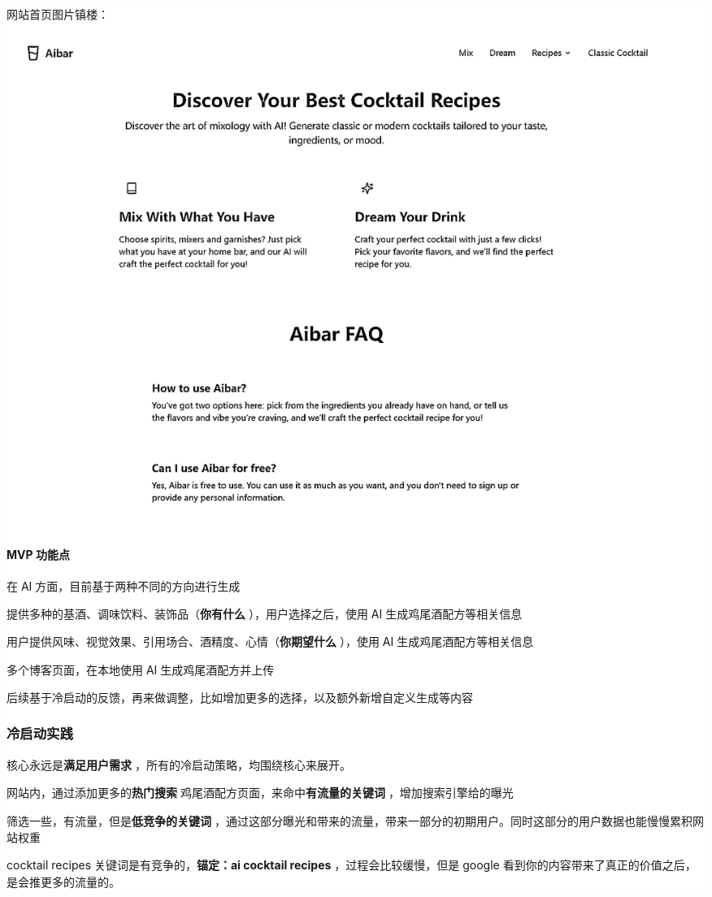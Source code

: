 网站首页图片镇楼：

![](img/73b54cda12dba64287806cc1a1f32dac.png "None")

#### MVP 功能点

在 AI 方面，目前基于两种不同的方向进行生成

提供多种的基酒、调味饮料、装饰品（**你有什么** ），用户选择之后，使用 AI 生成鸡尾酒配方等相关信息

用户提供风味、视觉效果、引用场合、酒精度、心情（**你期望什么** ），使用 AI 生成鸡尾酒配方等相关信息

多个博客页面，在本地使用 AI 生成鸡尾酒配方并上传

后续基于冷启动的反馈，再来做调整，比如增加更多的选择，以及额外新增自定义生成等内容

### 冷启动实践

核心永远是**满足用户需求** ，所有的冷启动策略，均围绕核心来展开。

网站内，通过添加更多的**热门搜索** 鸡尾酒配方页面，来命中**有流量的关键词** ，增加搜索引擎给的曝光

筛选一些，有流量，但是**低竞争的关键词** ，通过这部分曝光和带来的流量，带来一部分的初期用户。同时这部分的用户数据也能慢慢累积网站权重

cocktail recipes 关键词是有竞争的，**锚定：ai cocktail recipes** ，过程会比较缓慢，但是 google 看到你的内容带来了真正的价值之后，是会推更多的流量的。
